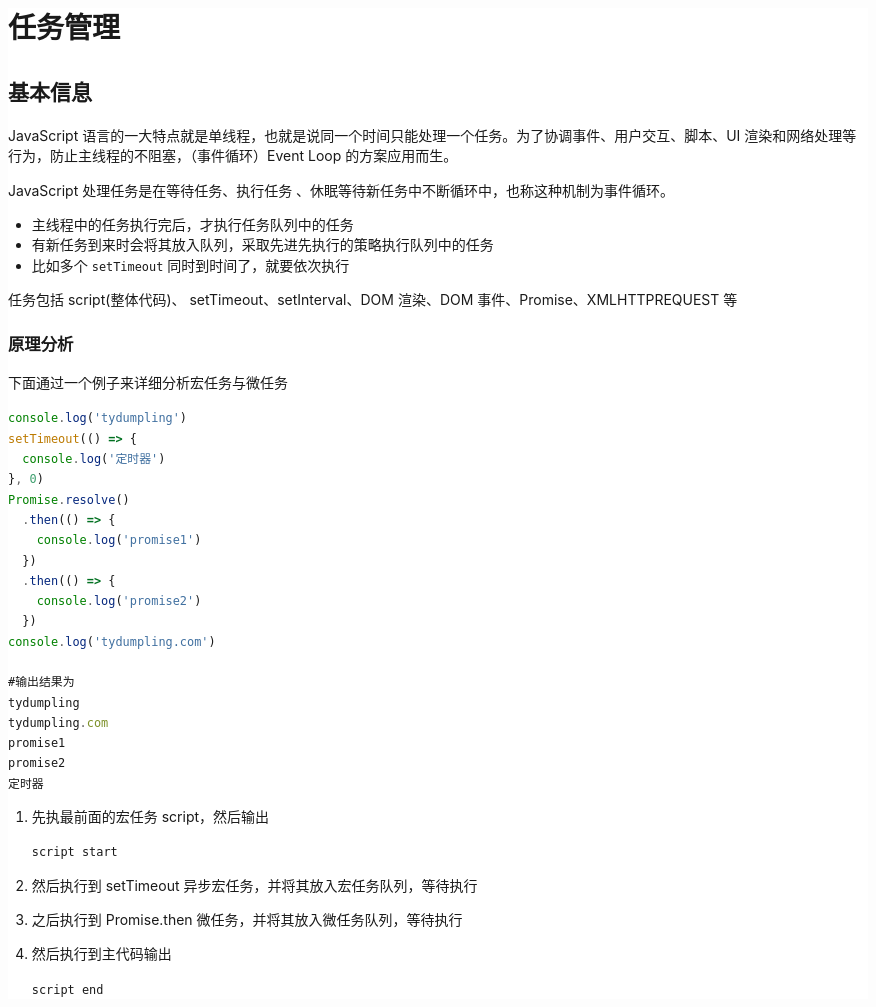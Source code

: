 # 任务管理

## 基本信息

JavaScript 语言的一大特点就是单线程，也就是说同一个时间只能处理一个任务。为了协调事件、用户交互、脚本、UI 渲染和网络处理等行为，防止主线程的不阻塞，（事件循环）Event Loop 的方案应用而生。

JavaScript 处理任务是在等待任务、执行任务 、休眠等待新任务中不断循环中，也称这种机制为事件循环。

- 主线程中的任务执行完后，才执行任务队列中的任务
- 有新任务到来时会将其放入队列，采取先进先执行的策略执行队列中的任务
- 比如多个 `setTimeout` 同时到时间了，就要依次执行

任务包括 script(整体代码)、 setTimeout、setInterval、DOM 渲染、DOM 事件、Promise、XMLHTTPREQUEST 等

### 原理分析

下面通过一个例子来详细分析宏任务与微任务

```js
console.log('tydumpling')
setTimeout(() => {
  console.log('定时器')
}, 0)
Promise.resolve()
  .then(() => {
    console.log('promise1')
  })
  .then(() => {
    console.log('promise2')
  })
console.log('tydumpling.com')

#输出结果为
tydumpling
tydumpling.com
promise1
promise2
定时器
```

1. 先执最前面的宏任务 script，然后输出

   ```js
   script start
   ```

2. 然后执行到 setTimeout 异步宏任务，并将其放入宏任务队列，等待执行

3. 之后执行到 Promise.then 微任务，并将其放入微任务队列，等待执行

4. 然后执行到主代码输出

   ```js
   script end
   ```

